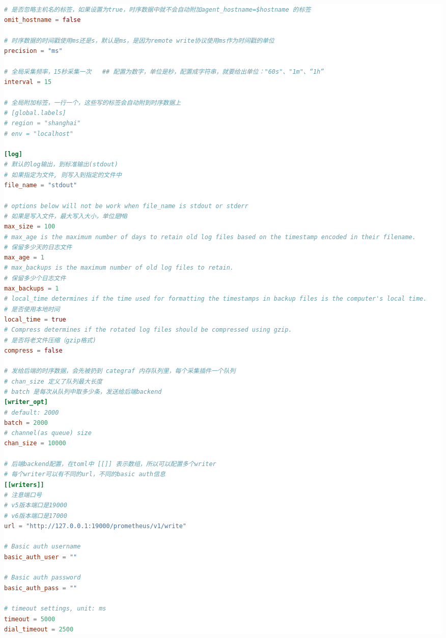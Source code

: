 ```toml
# 是否忽略主机名的标签，如果设置为true，时序数据中就不会自动附加agent_hostname=$hostname 的标签
omit_hostname = false

# 时序数据的时间戳使用ms还是s，默认是ms，是因为remote write协议使用ms作为时间戳的单位
precision = "ms"

# 全局采集频率，15秒采集一次   ## 配置为数字，单位是秒，配置成字符串，就要给出单位："60s"、"1m"、“1h”
interval = 15

# 全局附加标签，一行一个，这些写的标签会自动附到时序数据上
# [global.labels]
# region = "shanghai"
# env = "localhost"

[log]
# 默认的log输出，到标准输出(stdout) 
# 如果指定为文件, 则写入到指定的文件中
file_name = "stdout"

# options below will not be work when file_name is stdout or stderr
# 如果是写入文件，最大写入大小，单位是MB
max_size = 100
# max_age is the maximum number of days to retain old log files based on the timestamp encoded in their filename.
# 保留多少天的日志文件
max_age = 1
# max_backups is the maximum number of old log files to retain.
# 保留多少个日志文件
max_backups = 1
# local_time determines if the time used for formatting the timestamps in backup files is the computer's local time.
# 是否使用本地时间
local_time = true
# Compress determines if the rotated log files should be compressed using gzip.
# 是否将老文件压缩（gzip格式)
compress = false

# 发给后端的时序数据，会先被扔到 categraf 内存队列里，每个采集插件一个队列
# chan_size 定义了队列最大长度
# batch 是每次从队列中取多少条，发送给后端backend
[writer_opt]
# default: 2000
batch = 2000
# channel(as queue) size
chan_size = 10000

# 后端backend配置，在toml中 [[]] 表示数组，所以可以配置多个writer
# 每个writer可以有不同的url，不同的basic auth信息
[[writers]]
# 注意端口号
# v5版本端口是19000
# v6版本端口是17000
url = "http://127.0.0.1:19000/prometheus/v1/write"

# Basic auth username
basic_auth_user = ""

# Basic auth password
basic_auth_pass = ""

# timeout settings, unit: ms
timeout = 5000
dial_timeout = 2500
```